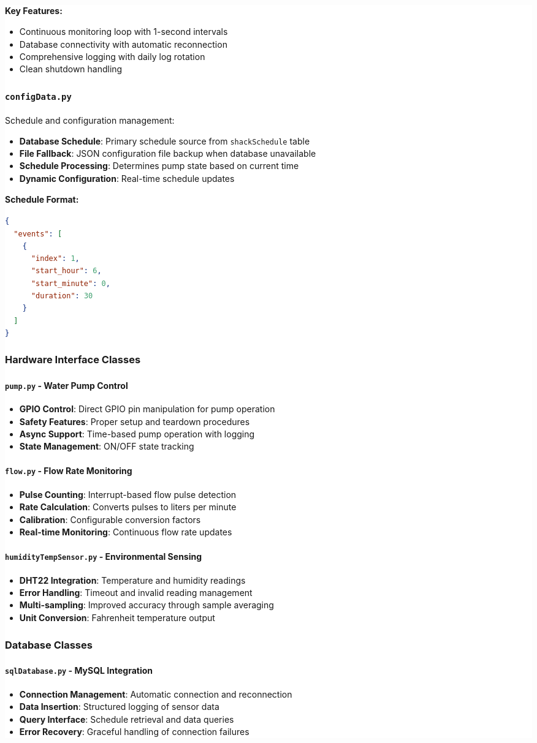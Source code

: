**Key Features:**
- Continuous monitoring loop with 1-second intervals
- Database connectivity with automatic reconnection
- Comprehensive logging with daily log rotation
- Clean shutdown handling

### `configData.py`
Schedule and configuration management:
- **Database Schedule**: Primary schedule source from `shackSchedule` table
- **File Fallback**: JSON configuration file backup when database unavailable
- **Schedule Processing**: Determines pump state based on current time
- **Dynamic Configuration**: Real-time schedule updates

**Schedule Format:**
```json
{
  "events": [
    {
      "index": 1,
      "start_hour": 6,
      "start_minute": 0,
      "duration": 30
    }
  ]
}
```

### Hardware Interface Classes

#### `pump.py` - Water Pump Control
- **GPIO Control**: Direct GPIO pin manipulation for pump operation
- **Safety Features**: Proper setup and teardown procedures
- **Async Support**: Time-based pump operation with logging
- **State Management**: ON/OFF state tracking

#### `flow.py` - Flow Rate Monitoring
- **Pulse Counting**: Interrupt-based flow pulse detection
- **Rate Calculation**: Converts pulses to liters per minute
- **Calibration**: Configurable conversion factors
- **Real-time Monitoring**: Continuous flow rate updates

#### `humidityTempSensor.py` - Environmental Sensing
- **DHT22 Integration**: Temperature and humidity readings
- **Error Handling**: Timeout and invalid reading management
- **Multi-sampling**: Improved accuracy through sample averaging
- **Unit Conversion**: Fahrenheit temperature output

### Database Classes

#### `sqlDatabase.py` - MySQL Integration
- **Connection Management**: Automatic connection and reconnection
- **Data Insertion**: Structured logging of sensor data
- **Query Interface**: Schedule retrieval and data queries
- **Error Recovery**: Graceful handling of connection failures
